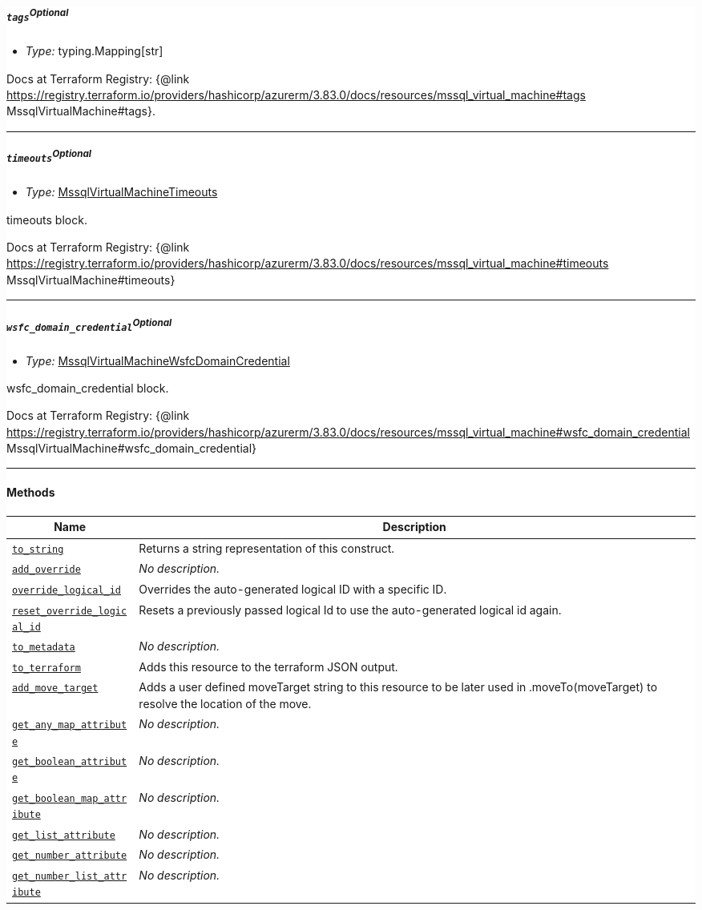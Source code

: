 
##### `tags`<sup>Optional</sup> <a name="tags" id="@cdktf/provider-azurerm.mssqlVirtualMachine.MssqlVirtualMachine.Initializer.parameter.tags"></a>

- *Type:* typing.Mapping[str]

Docs at Terraform Registry: {@link https://registry.terraform.io/providers/hashicorp/azurerm/3.83.0/docs/resources/mssql_virtual_machine#tags MssqlVirtualMachine#tags}.

---

##### `timeouts`<sup>Optional</sup> <a name="timeouts" id="@cdktf/provider-azurerm.mssqlVirtualMachine.MssqlVirtualMachine.Initializer.parameter.timeouts"></a>

- *Type:* <a href="#@cdktf/provider-azurerm.mssqlVirtualMachine.MssqlVirtualMachineTimeouts">MssqlVirtualMachineTimeouts</a>

timeouts block.

Docs at Terraform Registry: {@link https://registry.terraform.io/providers/hashicorp/azurerm/3.83.0/docs/resources/mssql_virtual_machine#timeouts MssqlVirtualMachine#timeouts}

---

##### `wsfc_domain_credential`<sup>Optional</sup> <a name="wsfc_domain_credential" id="@cdktf/provider-azurerm.mssqlVirtualMachine.MssqlVirtualMachine.Initializer.parameter.wsfcDomainCredential"></a>

- *Type:* <a href="#@cdktf/provider-azurerm.mssqlVirtualMachine.MssqlVirtualMachineWsfcDomainCredential">MssqlVirtualMachineWsfcDomainCredential</a>

wsfc_domain_credential block.

Docs at Terraform Registry: {@link https://registry.terraform.io/providers/hashicorp/azurerm/3.83.0/docs/resources/mssql_virtual_machine#wsfc_domain_credential MssqlVirtualMachine#wsfc_domain_credential}

---

#### Methods <a name="Methods" id="Methods"></a>

| **Name** | **Description** |
| --- | --- |
| <code><a href="#@cdktf/provider-azurerm.mssqlVirtualMachine.MssqlVirtualMachine.toString">to_string</a></code> | Returns a string representation of this construct. |
| <code><a href="#@cdktf/provider-azurerm.mssqlVirtualMachine.MssqlVirtualMachine.addOverride">add_override</a></code> | *No description.* |
| <code><a href="#@cdktf/provider-azurerm.mssqlVirtualMachine.MssqlVirtualMachine.overrideLogicalId">override_logical_id</a></code> | Overrides the auto-generated logical ID with a specific ID. |
| <code><a href="#@cdktf/provider-azurerm.mssqlVirtualMachine.MssqlVirtualMachine.resetOverrideLogicalId">reset_override_logical_id</a></code> | Resets a previously passed logical Id to use the auto-generated logical id again. |
| <code><a href="#@cdktf/provider-azurerm.mssqlVirtualMachine.MssqlVirtualMachine.toMetadata">to_metadata</a></code> | *No description.* |
| <code><a href="#@cdktf/provider-azurerm.mssqlVirtualMachine.MssqlVirtualMachine.toTerraform">to_terraform</a></code> | Adds this resource to the terraform JSON output. |
| <code><a href="#@cdktf/provider-azurerm.mssqlVirtualMachine.MssqlVirtualMachine.addMoveTarget">add_move_target</a></code> | Adds a user defined moveTarget string to this resource to be later used in .moveTo(moveTarget) to resolve the location of the move. |
| <code><a href="#@cdktf/provider-azurerm.mssqlVirtualMachine.MssqlVirtualMachine.getAnyMapAttribute">get_any_map_attribute</a></code> | *No description.* |
| <code><a href="#@cdktf/provider-azurerm.mssqlVirtualMachine.MssqlVirtualMachine.getBooleanAttribute">get_boolean_attribute</a></code> | *No description.* |
| <code><a href="#@cdktf/provider-azurerm.mssqlVirtualMachine.MssqlVirtualMachine.getBooleanMapAttribute">get_boolean_map_attribute</a></code> | *No description.* |
| <code><a href="#@cdktf/provider-azurerm.mssqlVirtualMachine.MssqlVirtualMachine.getListAttribute">get_list_attribute</a></code> | *No description.* |
| <code><a href="#@cdktf/provider-azurerm.mssqlVirtualMachine.MssqlVirtualMachine.getNumberAttribute">get_number_attribute</a></code> | *No description.* |
| <code><a href="#@cdktf/provider-azurerm.mssqlVirtualMachine.MssqlVirtualMachine.getNumberListAttribute">get_number_list_attribute</a></code> | *No description.* |